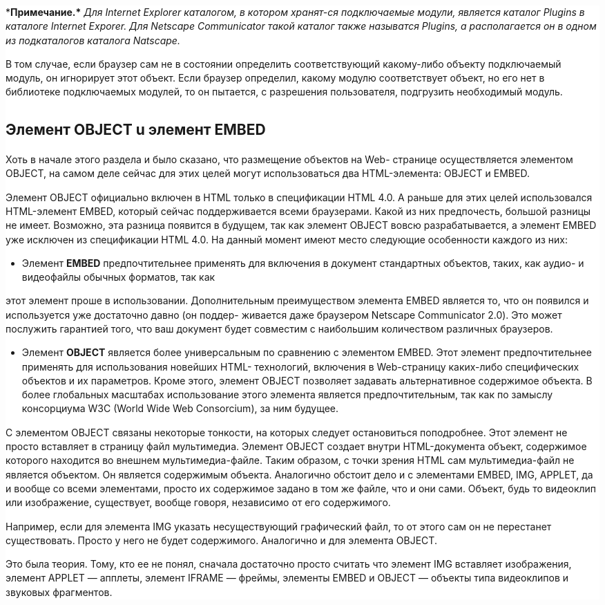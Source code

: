  

***Примечание.\*** *Для Internet Explorer каталогом, в котором хранят-ся подключаемые модули, является каталог Plugins в каталоге Internet Exporer. Для Netscape Communicator такой каталог также называтся Plugins, а располагается он в одном из подкаталогов каталога Natscape.*

В том случае, если браузер сам не в состоянии определить соответствующий какому-либо объекту подключаемый модуль, он игнорирует этот объект. Если браузер определил, какому модулю соответствует объект, но его нет в библиотеке подключаемых модулей, то он пытается, с разрешения пользователя, подгрузить необходимый модуль.

 

## Элемент OBJECT u элемент EMBED

 

Хоть в начале этого раздела и было сказано, что размещение объектов на Web- странице осуществляется элементом OBJECT, на самом деле сейчас для этих целей могут использоваться два HTML-элемента: OBJECT и EMBED.

Элемент OBJECT официально включен в HTML только в спецификации HTML 4.0. А раньше для этих целей использовался HTML-элемент EMBED, который сейчас поддерживается всеми браузерами. Какой из них предпочесть, большой разницы не имеет. Возможно, эта разница появится в будущем, так как элемент OBJECT вовсю разрабатывается, а элемент EMBED уже исключен из спецификации HTML 4.0. На данный момент имеют место следующие особенности каждого из них:

*    Элемент **EMBED** предпочтительнее применять для включения в документ стандартных объектов, таких, как аудио- и видеофайлы обычных форматов, так как



этот элемент проше в использовании. Дополнительным преимуществом элемента EMBED является то, что он появился и используется уже достаточно давно (он поддер- живается даже браузером Netscape Communicator 2.0). Это может послужить гарантией того, что ваш документ будет совместим с наибольшим количеством различных браузеров.

*    Элемент **OBJECT** является более универсальным по сравнению с элементом EMBED. Этот элемент предпочтительнее применять для использования новейших HTML- технологий, включения в Web-страницу каких-либо специфических объектов и их параметров. Кроме этого, элемент OBJECT позволяет задавать альтернативное содержимое объекта. В более глобальных масштабах использование этого элемента является предпочтительным, так как по замыслу консорциума W3C (World Wide Web Consorcium), за ним будущее.

С элементом OBJECT связаны некоторые тонкости, на которых следует остановиться поподробнее. Этот элемент не просто вставляет в страницу файл мультимедиа. Элемент OBJECT создает внутри HTML-документа объект, содержимое которого находится во внешнем мультимедиа-файле. Таким образом, с точки зрения HTML сам мультимедиа-файл не является объектом. Он является содержимым объекта. Аналогично обстоит дело и с элементами EMBED, IMG, APPLET, да и вообще со всеми элементами, просто их содержимое задано в том же файле, что и они сами. Объект, будь то видеоклип или изображение, существует, вообще говоря, независимо от его содержимого.

Например, если для элемента IMG указать несуществующий графический файл, то от этого сам он не перестанет существовать. Просто у него не будет содержимого. Аналогично и для элемента OBJECT.

Это была теория. Тому, кто ее не понял, сначала достаточно просто считать что элемент IMG вставляет изображения, элемент APPLET — апплеты, элемент IFRAME — фреймы, элементы EMBED и OBJECT — объекты типа видеоклипов и звуковых фрагментов.
